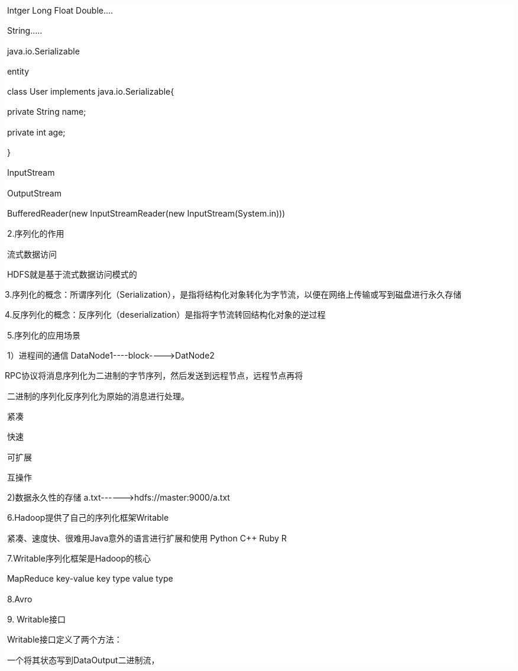 ​		Intger Long Float Double....

​		String.....

​		java.io.Serializable

​		entity

​			class User implements java.io.Serializable{

​				private String name;

​				private int age;

​			}

​		InputStream

​		OutputStream

​		BufferedReader(new InputStreamReader(new  InputStream(System.in)))

​	2.序列化的作用

​		流式数据访问

​		HDFS就是基于流式数据访问模式的

​	3.序列化的概念：所谓序列化（Serialization），是指将结构化对象转化为字节流，以便在网络上传输或写到磁盘进行永久存储

​	4.反序列化的概念：反序列化（deserialization）是指将字节流转回结构化对象的逆过程

​	5.序列化的应用场景

​		1）进程间的通信 DataNode1----block---->DatNode2

​			RPC协议将消息序列化为二进制的字节序列，然后发送到远程节点，远程节点再将

​			二进制的序列化反序列化为原始的消息进行处理。

​			紧凑

​			快速

​			可扩展

​			互操作

​		2)数据永久性的存储   a.txt------>hdfs://master:9000/a.txt	

​	6.Hadoop提供了自己的序列化框架Writable

​		紧凑、速度快、很难用Java意外的语言进行扩展和使用 Python C++ Ruby R 

​	7.Writable序列化框架是Hadoop的核心

​		MapReduce key-value  key type  value type		

​	8.Avro

​	9. Writable接口

​		Writable接口定义了两个方法：

​		一个将其状态写到DataOutput二进制流，
